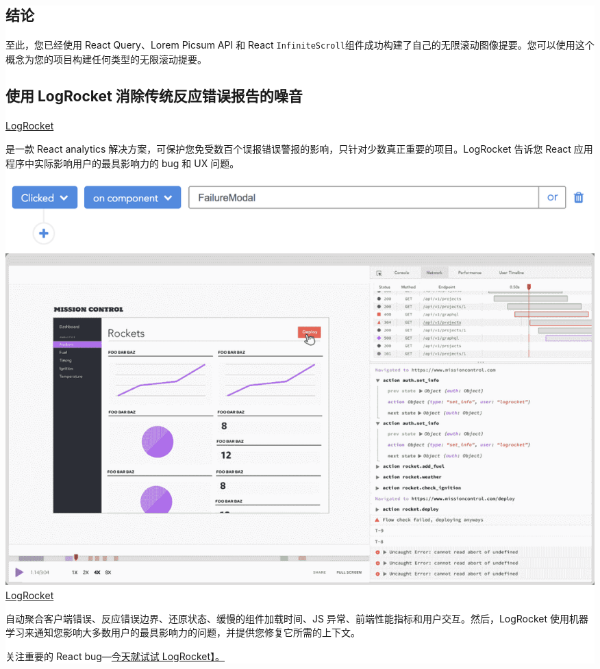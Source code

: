 ## 结论

至此，您已经使用 React Query、Lorem Picsum API 和 React `InfiniteScroll`组件成功构建了自己的无限滚动图像提要。您可以使用这个概念为您的项目构建任何类型的无限滚动提要。

## 使用 LogRocket 消除传统反应错误报告的噪音

[LogRocket](https://lp.logrocket.com/blg/react-signup-issue-free)

是一款 React analytics 解决方案，可保护您免受数百个误报错误警报的影响，只针对少数真正重要的项目。LogRocket 告诉您 React 应用程序中实际影响用户的最具影响力的 bug 和 UX 问题。

[![](img/f300c244a1a1cf916df8b4cb02bec6c6.png) ](https://lp.logrocket.com/blg/react-signup-general) [ ![LogRocket Dashboard Free Trial Banner](img/d6f5a5dd739296c1dd7aab3d5e77eeb9.png) ](https://lp.logrocket.com/blg/react-signup-general) [LogRocket](https://lp.logrocket.com/blg/react-signup-issue-free)

自动聚合客户端错误、反应错误边界、还原状态、缓慢的组件加载时间、JS 异常、前端性能指标和用户交互。然后，LogRocket 使用机器学习来通知您影响大多数用户的最具影响力的问题，并提供您修复它所需的上下文。

关注重要的 React bug—[今天就试试 LogRocket】。](https://lp.logrocket.com/blg/react-signup-issue-free)
